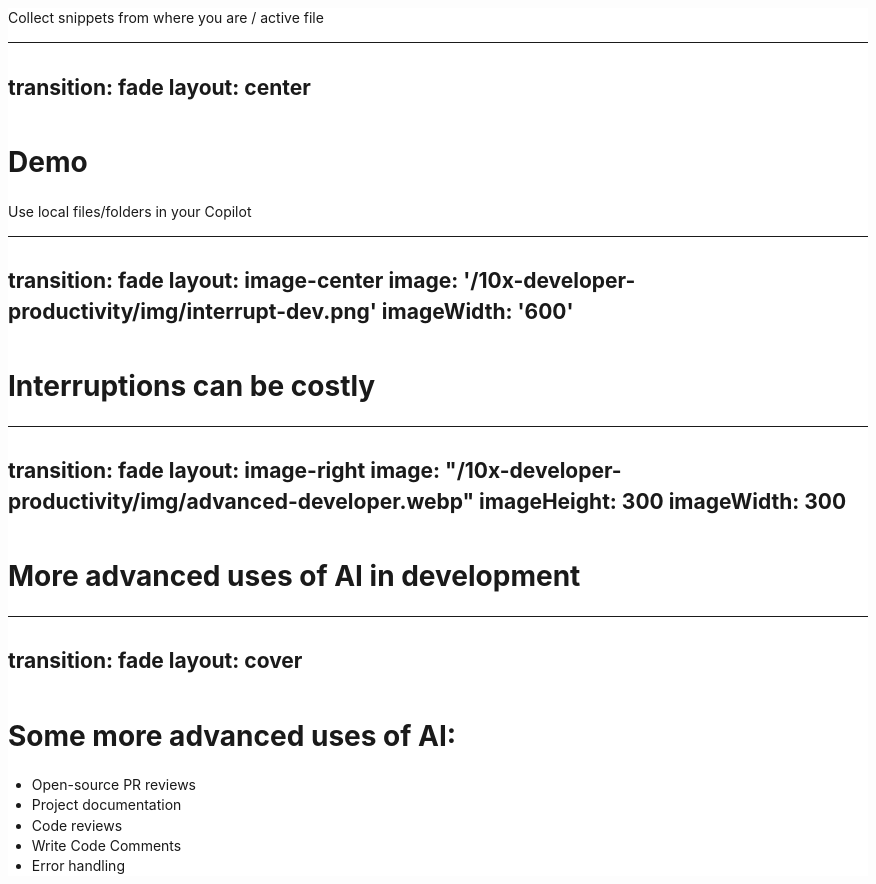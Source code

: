 Collect snippets from where you are / active file





---
transition: fade
layout: center
---

# Demo

Use local files/folders in your Copilot



---
transition: fade
layout: image-center
image: '/10x-developer-productivity/img/interrupt-dev.png'
imageWidth: '600'
---

# Interruptions can be costly



---
transition: fade
layout: image-right
image: "/10x-developer-productivity/img/advanced-developer.webp"
imageHeight: 300
imageWidth: 300
---

# More advanced uses of AI in development

---
transition: fade
layout: cover
---

# Some more advanced uses of AI:

<v-clicks>

- Open-source PR reviews
- Project documentation
- Code reviews
- Write Code Comments
- Error handling
